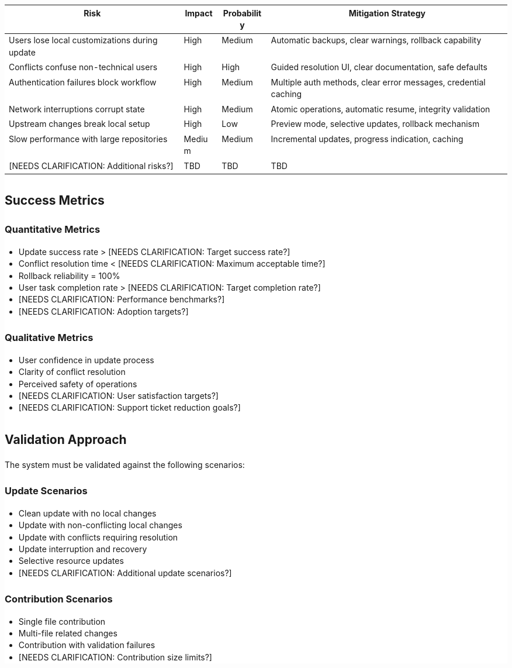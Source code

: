 | Risk | Impact | Probability | Mitigation Strategy |
|------|--------|-------------|--------------------|
| Users lose local customizations during update | High | Medium | Automatic backups, clear warnings, rollback capability |
| Conflicts confuse non-technical users | High | High | Guided resolution UI, clear documentation, safe defaults |
| Authentication failures block workflow | High | Medium | Multiple auth methods, clear error messages, credential caching |
| Network interruptions corrupt state | High | Medium | Atomic operations, automatic resume, integrity validation |
| Upstream changes break local setup | High | Low | Preview mode, selective updates, rollback mechanism |
| Slow performance with large repositories | Medium | Medium | Incremental updates, progress indication, caching |
| [NEEDS CLARIFICATION: Additional risks?] | TBD | TBD | TBD |

## Success Metrics

### Quantitative Metrics
- Update success rate > [NEEDS CLARIFICATION: Target success rate?]
- Conflict resolution time < [NEEDS CLARIFICATION: Maximum acceptable time?]
- Rollback reliability = 100%
- User task completion rate > [NEEDS CLARIFICATION: Target completion rate?]
- [NEEDS CLARIFICATION: Performance benchmarks?]
- [NEEDS CLARIFICATION: Adoption targets?]

### Qualitative Metrics
- User confidence in update process
- Clarity of conflict resolution
- Perceived safety of operations
- [NEEDS CLARIFICATION: User satisfaction targets?]
- [NEEDS CLARIFICATION: Support ticket reduction goals?]

## Validation Approach

The system must be validated against the following scenarios:

### Update Scenarios
- Clean update with no local changes
- Update with non-conflicting local changes
- Update with conflicts requiring resolution
- Update interruption and recovery
- Selective resource updates
- [NEEDS CLARIFICATION: Additional update scenarios?]

### Contribution Scenarios
- Single file contribution
- Multi-file related changes
- Contribution with validation failures
- [NEEDS CLARIFICATION: Contribution size limits?]
